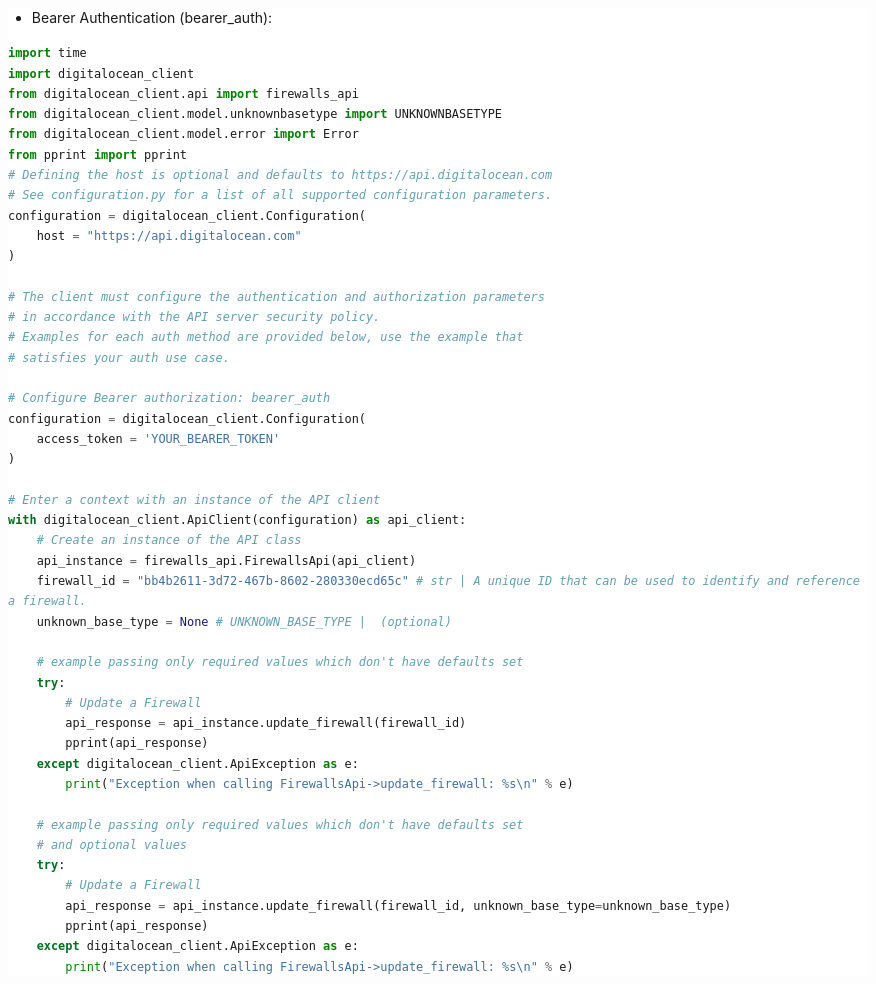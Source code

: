 * Bearer Authentication (bearer_auth):

```python
import time
import digitalocean_client
from digitalocean_client.api import firewalls_api
from digitalocean_client.model.unknownbasetype import UNKNOWNBASETYPE
from digitalocean_client.model.error import Error
from pprint import pprint
# Defining the host is optional and defaults to https://api.digitalocean.com
# See configuration.py for a list of all supported configuration parameters.
configuration = digitalocean_client.Configuration(
    host = "https://api.digitalocean.com"
)

# The client must configure the authentication and authorization parameters
# in accordance with the API server security policy.
# Examples for each auth method are provided below, use the example that
# satisfies your auth use case.

# Configure Bearer authorization: bearer_auth
configuration = digitalocean_client.Configuration(
    access_token = 'YOUR_BEARER_TOKEN'
)

# Enter a context with an instance of the API client
with digitalocean_client.ApiClient(configuration) as api_client:
    # Create an instance of the API class
    api_instance = firewalls_api.FirewallsApi(api_client)
    firewall_id = "bb4b2611-3d72-467b-8602-280330ecd65c" # str | A unique ID that can be used to identify and reference a firewall.
    unknown_base_type = None # UNKNOWN_BASE_TYPE |  (optional)

    # example passing only required values which don't have defaults set
    try:
        # Update a Firewall
        api_response = api_instance.update_firewall(firewall_id)
        pprint(api_response)
    except digitalocean_client.ApiException as e:
        print("Exception when calling FirewallsApi->update_firewall: %s\n" % e)

    # example passing only required values which don't have defaults set
    # and optional values
    try:
        # Update a Firewall
        api_response = api_instance.update_firewall(firewall_id, unknown_base_type=unknown_base_type)
        pprint(api_response)
    except digitalocean_client.ApiException as e:
        print("Exception when calling FirewallsApi->update_firewall: %s\n" % e)
```
